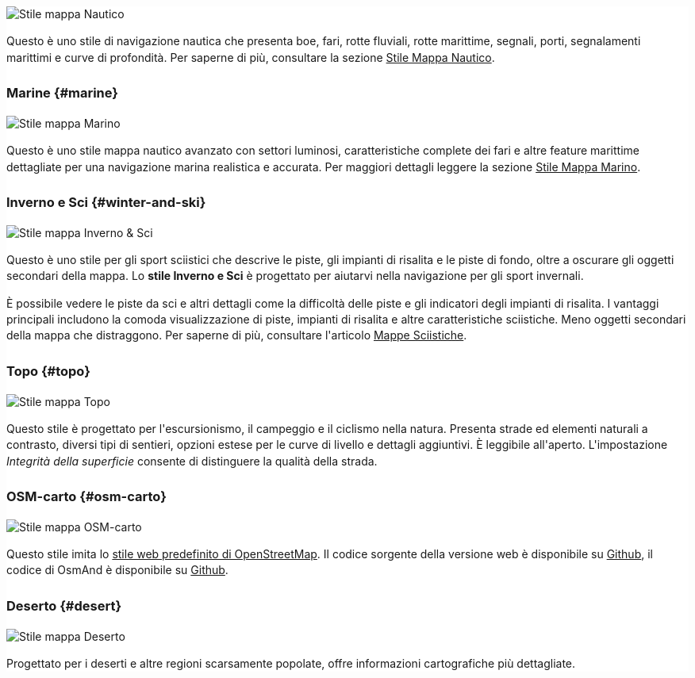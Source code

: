 ![Stile mappa Nautico](@site/static/img/map/map-style-nautical.png)

Questo è uno stile di navigazione nautica che presenta boe, fari, rotte fluviali, rotte marittime, segnali, porti, segnalamenti marittimi e curve di profondità. Per saperne di più, consultare la sezione [Stile Mappa Nautico](../plugins/nautical-charts.md#nautical-map-style).

### Marine {#marine}

![Stile mappa Marino](@site/static/img/map/map-style-marine.png)

Questo è uno stile mappa nautico avanzato con settori luminosi, caratteristiche complete dei fari e altre feature marittime dettagliate per una navigazione marina realistica e accurata. Per maggiori dettagli leggere la sezione [Stile Mappa Marino](../plugins/nautical-charts.md#marine-map-style).

### Inverno e Sci {#winter-and-ski}

![Stile mappa Inverno & Sci](@site/static/img/map/map-style-winter-ski.png)

Questo è uno stile per gli sport sciistici che descrive le piste, gli impianti di risalita e le piste di fondo, oltre a oscurare gli oggetti secondari della mappa. Lo **stile Inverno e Sci** è progettato per aiutarvi nella navigazione per gli sport invernali.  

È possibile vedere le piste da sci e altri dettagli come la difficoltà delle piste e gli indicatori degli impianti di risalita. I vantaggi principali includono la comoda visualizzazione di piste, impianti di risalita e altre caratteristiche sciistiche. Meno oggetti secondari della mappa che distraggono. Per saperne di più, consultare l'articolo [Mappe Sciistiche](../plugins/ski-maps.md).

### Topo {#topo}

![Stile mappa Topo](@site/static/img/map/map-style-topo.png)

Questo stile è progettato per l'escursionismo, il campeggio e il ciclismo nella natura. Presenta strade ed elementi naturali a contrasto, diversi tipi di sentieri, opzioni estese per le curve di livello e dettagli aggiuntivi. È leggibile all'aperto. L'impostazione *Integrità della superficie* consente di distinguere la qualità della strada.

### OSM-carto {#osm-carto}

![Stile mappa OSM-carto](@site/static/img/map/map-style-osm-carto.png)

Questo stile imita lo [stile web predefinito di OpenStreetMap](https://www.openstreetmap.org/). Il codice sorgente della versione web è disponibile su [Github](https://github.com/gravitystorm/openstreetmap-carto), il codice di OsmAnd è disponibile su [Github](https://github.com/osmandapp/OsmAnd-resources/blob/master/rendering_styles/osm-carto.render.xml).

### Deserto {#desert}

![Stile mappa Deserto](@site/static/img/map/map-style-desert.png)

Progettato per i deserti e altre regioni scarsamente popolate, offre informazioni cartografiche più dettagliate.
